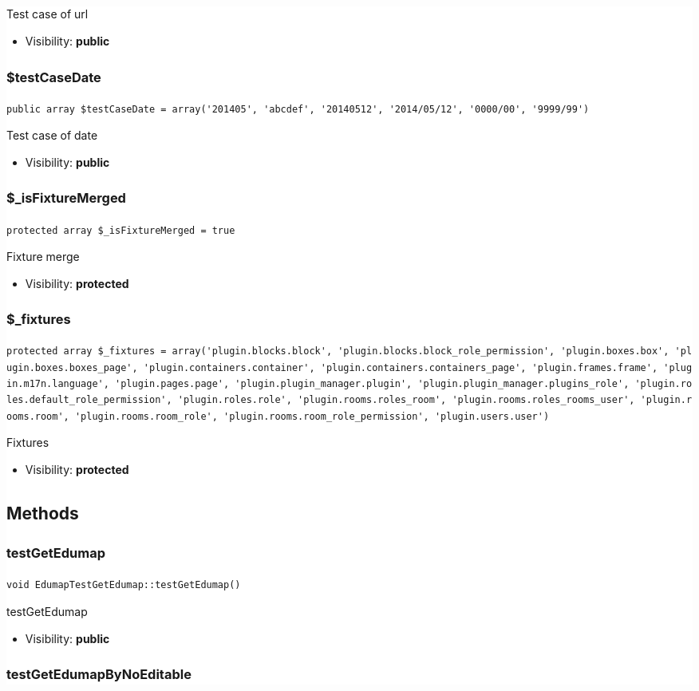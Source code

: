 Test case of url



* Visibility: **public**


### $testCaseDate

    public array $testCaseDate = array('201405', 'abcdef', '20140512', '2014/05/12', '0000/00', '9999/99')

Test case of date



* Visibility: **public**


### $_isFixtureMerged

    protected array $_isFixtureMerged = true

Fixture merge



* Visibility: **protected**


### $_fixtures

    protected array $_fixtures = array('plugin.blocks.block', 'plugin.blocks.block_role_permission', 'plugin.boxes.box', 'plugin.boxes.boxes_page', 'plugin.containers.container', 'plugin.containers.containers_page', 'plugin.frames.frame', 'plugin.m17n.language', 'plugin.pages.page', 'plugin.plugin_manager.plugin', 'plugin.plugin_manager.plugins_role', 'plugin.roles.default_role_permission', 'plugin.roles.role', 'plugin.rooms.roles_room', 'plugin.rooms.roles_rooms_user', 'plugin.rooms.room', 'plugin.rooms.room_role', 'plugin.rooms.room_role_permission', 'plugin.users.user')

Fixtures



* Visibility: **protected**


Methods
-------


### testGetEdumap

    void EdumapTestGetEdumap::testGetEdumap()

testGetEdumap



* Visibility: **public**




### testGetEdumapByNoEditable
